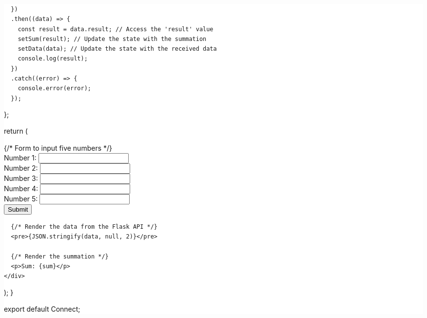       })
      .then((data) => {
        const result = data.result; // Access the 'result' value
        setSum(result); // Update the state with the summation
        setData(data); // Update the state with the received data
        console.log(result);
      })
      .catch((error) => {
        console.error(error);
      });
  };

  return (
    <div>
      {/* Form to input five numbers */}
      <form onSubmit={handleSubmit}>
        <label>
          Number 1:
          <input type="number" value={num1} onChange={handleNum1Change} />
        </label>
        <br />
        <label>
          Number 2:
          <input type="number" value={num2} onChange={handleNum2Change} />
        </label>
        <br />
        <label>
          Number 3:
          <input type="number" value={num3} onChange={handleNum3Change} />
        </label>
        <br />
        <label>
          Number 4:
          <input type="number" value={num4} onChange={handleNum4Change} />
        </label>
        <br />
        <label>
          Number 5:
          <input type="number" value={num5} onChange={handleNum5Change} />
        </label>
        <br />
        <button type="submit">Submit</button>
      </form>

      {/* Render the data from the Flask API */}
      <pre>{JSON.stringify(data, null, 2)}</pre>

      {/* Render the summation */}
      <p>Sum: {sum}</p>
    </div>  
  );
}

export default Connect;
